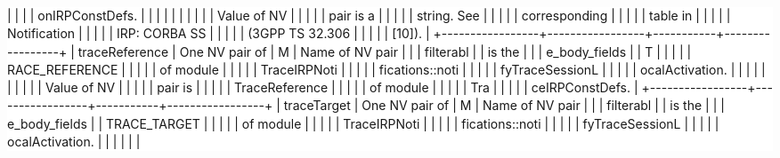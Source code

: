 |                 |                 |           | onIRPConstDefs. |
|                 |                 |           |                 |
|                 |                 |           | Value of NV     |
|                 |                 |           | pair is a       |
|                 |                 |           | string. See     |
|                 |                 |           | corresponding   |
|                 |                 |           | table in        |
|                 |                 |           | Notification    |
|                 |                 |           | IRP: CORBA SS   |
|                 |                 |           | (3GPP TS 32.306 |
|                 |                 |           | \[10\]).        |
+-----------------+-----------------+-----------+-----------------+
| traceReference  | One NV pair of  | M         | Name of NV pair |
|                 | filterabl       |           | is the          |
|                 | e\_body\_fields |           | T               |
|                 |                 |           | RACE\_REFERENCE |
|                 |                 |           | of module       |
|                 |                 |           | TraceIRPNoti    |
|                 |                 |           | fications::noti |
|                 |                 |           | fyTraceSessionL |
|                 |                 |           | ocalActivation. |
|                 |                 |           |                 |
|                 |                 |           | Value of NV     |
|                 |                 |           | pair is         |
|                 |                 |           | TraceReference  |
|                 |                 |           | of module       |
|                 |                 |           | Tra             |
|                 |                 |           | ceIRPConstDefs. |
+-----------------+-----------------+-----------+-----------------+
| traceTarget     | One NV pair of  | M         | Name of NV pair |
|                 | filterabl       |           | is the          |
|                 | e\_body\_fields |           | TRACE\_TARGET   |
|                 |                 |           | of module       |
|                 |                 |           | TraceIRPNoti    |
|                 |                 |           | fications::noti |
|                 |                 |           | fyTraceSessionL |
|                 |                 |           | ocalActivation. |
|                 |                 |           |                 |